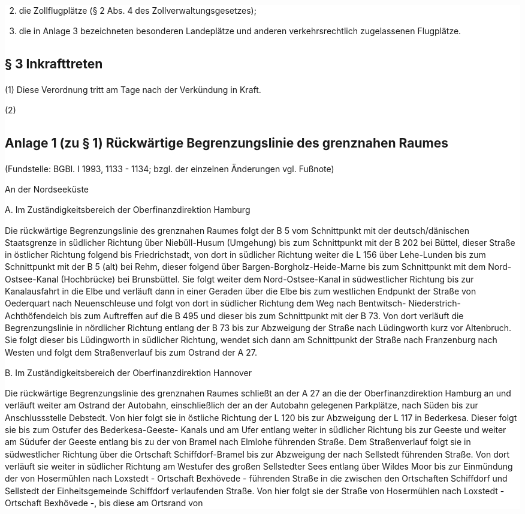 
2.  die Zollflugplätze (§ 2 Abs. 4 des Zollverwaltungsgesetzes);


3.  die in Anlage 3 bezeichneten besonderen Landeplätze und anderen
    verkehrsrechtlich zugelassenen Flugplätze.





## § 3 Inkrafttreten

(1) Diese Verordnung tritt am Tage nach der Verkündung in Kraft.

(2)


## Anlage 1 (zu § 1) Rückwärtige Begrenzungslinie des grenznahen Raumes

(Fundstelle: BGBl. I 1993, 1133 - 1134;
bzgl. der einzelnen Änderungen vgl. Fußnote)

An der Nordseeküste

A.  Im Zuständigkeitsbereich der Oberfinanzdirektion Hamburg



Die rückwärtige Begrenzungslinie des grenznahen Raumes folgt der B 5
vom Schnittpunkt mit der deutsch/dänischen Staatsgrenze in südlicher
Richtung über Niebüll-Husum (Umgehung) bis zum Schnittpunkt mit der B
202 bei Büttel, dieser Straße in östlicher Richtung folgend bis
Friedrichstadt, von dort in südlicher Richtung weiter die L 156 über
Lehe-Lunden bis zum Schnittpunkt mit der B 5 (alt) bei Rehm, dieser
folgend über Bargen-Borgholz-Heide-Marne bis zum Schnittpunkt mit dem
Nord-Ostsee-Kanal (Hochbrücke) bei Brunsbüttel. Sie folgt weiter dem
Nord-Ostsee-Kanal in südwestlicher Richtung bis zur Kanalausfahrt in
die Elbe und verläuft dann in einer Geraden über die Elbe bis zum
westlichen Endpunkt der Straße von Oederquart nach Neuenschleuse und
folgt von dort in südlicher Richtung dem Weg nach Bentwitsch-
Niederstrich-Achthöfendeich bis zum Auftreffen auf die B 495 und
dieser bis zum Schnittpunkt mit der B 73. Von dort verläuft die
Begrenzungslinie in nördlicher Richtung entlang der B 73 bis zur
Abzweigung der Straße nach Lüdingworth kurz vor Altenbruch. Sie folgt
dieser bis Lüdingworth in südlicher Richtung, wendet sich dann am
Schnittpunkt der Straße nach Franzenburg nach Westen und folgt dem
Straßenverlauf bis zum Ostrand der A 27.


B.  Im Zuständigkeitsbereich der Oberfinanzdirektion Hannover



Die rückwärtige Begrenzungslinie des grenznahen Raumes schließt an der
A 27 an die der Oberfinanzdirektion Hamburg an und verläuft weiter am
Ostrand der Autobahn, einschließlich der an der Autobahn gelegenen
Parkplätze, nach Süden bis zur Anschlussstelle Debstedt. Von hier
folgt sie in östliche Richtung der L 120 bis zur Abzweigung der L 117
in Bederkesa. Dieser folgt sie bis zum Ostufer des Bederkesa-Geeste-
Kanals und am Ufer entlang weiter in südlicher Richtung bis zur Geeste
und weiter am Südufer der Geeste entlang bis zu der von Bramel nach
Elmlohe führenden Straße. Dem Straßenverlauf folgt sie in
südwestlicher Richtung über die Ortschaft Schiffdorf-Bramel bis zur
Abzweigung der nach Sellstedt führenden Straße. Von dort verläuft sie
weiter in südlicher Richtung am Westufer des großen Sellstedter Sees
entlang über Wildes Moor bis zur Einmündung der von Hosermühlen nach
Loxstedt - Ortschaft Bexhövede - führenden Straße in die zwischen den
Ortschaften Schiffdorf und Sellstedt der Einheitsgemeinde Schiffdorf
verlaufenden Straße. Von hier folgt sie der Straße von Hosermühlen
nach Loxstedt - Ortschaft Bexhövede -, bis diese am Ortsrand von